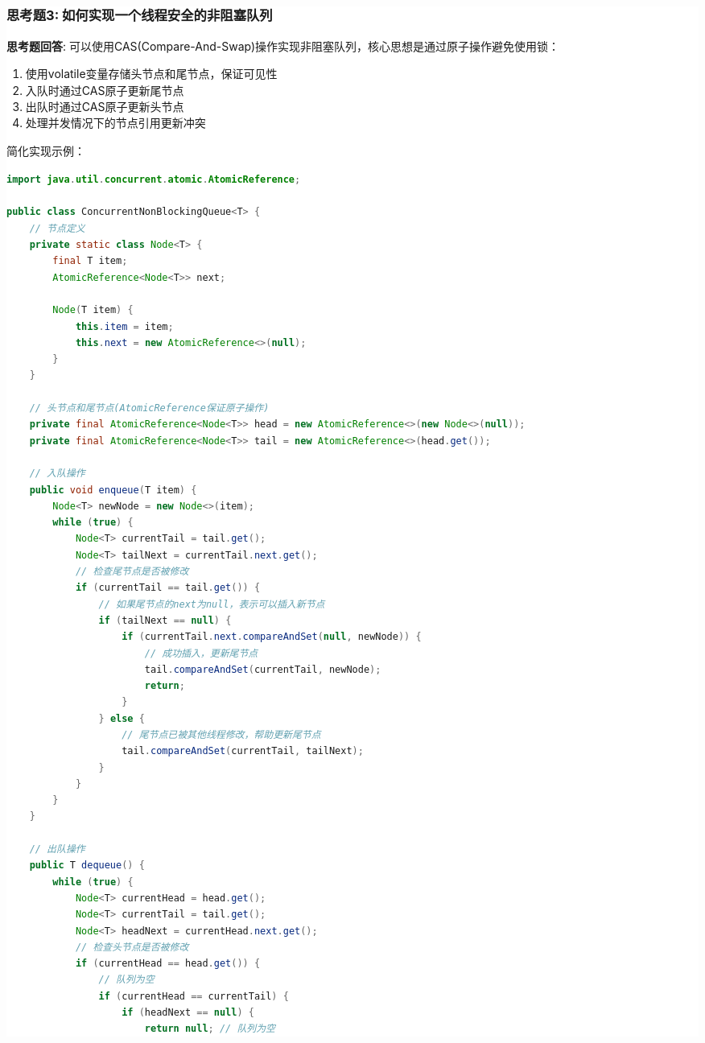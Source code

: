 ### 思考题3: 如何实现一个线程安全的非阻塞队列
**思考题回答**:
可以使用CAS(Compare-And-Swap)操作实现非阻塞队列，核心思想是通过原子操作避免使用锁：
1. 使用volatile变量存储头节点和尾节点，保证可见性
2. 入队时通过CAS原子更新尾节点
3. 出队时通过CAS原子更新头节点
4. 处理并发情况下的节点引用更新冲突

简化实现示例：
```java
import java.util.concurrent.atomic.AtomicReference;

public class ConcurrentNonBlockingQueue<T> {
    // 节点定义
    private static class Node<T> {
        final T item;
        AtomicReference<Node<T>> next;

        Node(T item) {
            this.item = item;
            this.next = new AtomicReference<>(null);
        }
    }

    // 头节点和尾节点(AtomicReference保证原子操作)
    private final AtomicReference<Node<T>> head = new AtomicReference<>(new Node<>(null));
    private final AtomicReference<Node<T>> tail = new AtomicReference<>(head.get());

    // 入队操作
    public void enqueue(T item) {
        Node<T> newNode = new Node<>(item);
        while (true) {
            Node<T> currentTail = tail.get();
            Node<T> tailNext = currentTail.next.get();
            // 检查尾节点是否被修改
            if (currentTail == tail.get()) {
                // 如果尾节点的next为null，表示可以插入新节点
                if (tailNext == null) {
                    if (currentTail.next.compareAndSet(null, newNode)) {
                        // 成功插入，更新尾节点
                        tail.compareAndSet(currentTail, newNode);
                        return;
                    }
                } else {
                    // 尾节点已被其他线程修改，帮助更新尾节点
                    tail.compareAndSet(currentTail, tailNext);
                }
            }
        }
    }

    // 出队操作
    public T dequeue() {
        while (true) {
            Node<T> currentHead = head.get();
            Node<T> currentTail = tail.get();
            Node<T> headNext = currentHead.next.get();
            // 检查头节点是否被修改
            if (currentHead == head.get()) {
                // 队列为空
                if (currentHead == currentTail) {
                    if (headNext == null) {
                        return null; // 队列为空
```